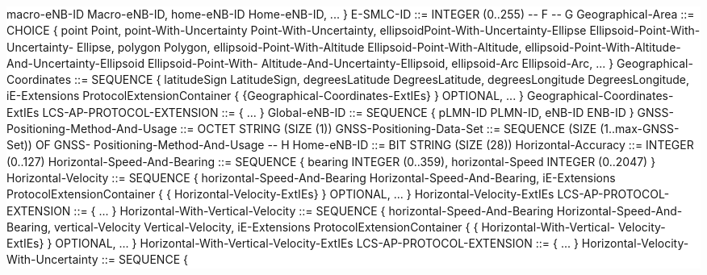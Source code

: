 macro-eNB-ID Macro-eNB-ID,
home-eNB-ID Home-eNB-ID,
...
}
E-SMLC-ID ::= INTEGER (0..255)
\-- F
\-- G
Geographical-Area ::= CHOICE {
point Point,
point-With-Uncertainty Point-With-Uncertainty,
ellipsoidPoint-With-Uncertainty-Ellipse Ellipsoid-Point-With-Uncertainty-
Ellipse,
polygon Polygon,
ellipsoid-Point-With-Altitude Ellipsoid-Point-With-Altitude,
ellipsoid-Point-With-Altitude-And-Uncertainty-Ellipsoid Ellipsoid-Point-With-
Altitude-And-Uncertainty-Ellipsoid,
ellipsoid-Arc Ellipsoid-Arc,
...
}
Geographical-Coordinates ::= SEQUENCE {
latitudeSign LatitudeSign,
degreesLatitude DegreesLatitude,
degreesLongitude DegreesLongitude,
iE-Extensions ProtocolExtensionContainer { {Geographical-Coordinates-ExtIEs} }
OPTIONAL,
...
}
Geographical-Coordinates-ExtIEs LCS-AP-PROTOCOL-EXTENSION ::= {
...
}
Global-eNB-ID ::= SEQUENCE {
pLMN-ID PLMN-ID,
eNB-ID ENB-ID
}
GNSS-Positioning-Method-And-Usage ::= OCTET STRING (SIZE (1))
GNSS-Positioning-Data-Set ::= SEQUENCE (SIZE (1..max-GNSS-Set)) OF GNSS-
Positioning-Method-And-Usage
\-- H
Home-eNB-ID ::= BIT STRING (SIZE (28))
Horizontal-Accuracy ::= INTEGER (0..127)
Horizontal-Speed-And-Bearing ::= SEQUENCE {
bearing INTEGER (0..359),
horizontal-Speed INTEGER (0..2047)
}
Horizontal-Velocity ::= SEQUENCE {
horizontal-Speed-And-Bearing Horizontal-Speed-And-Bearing,
iE-Extensions ProtocolExtensionContainer { { Horizontal-Velocity-ExtIEs} }
OPTIONAL,
...
}
Horizontal-Velocity-ExtIEs LCS-AP-PROTOCOL-EXTENSION ::= {
...
}
Horizontal-With-Vertical-Velocity ::= SEQUENCE {
horizontal-Speed-And-Bearing Horizontal-Speed-And-Bearing,
vertical-Velocity Vertical-Velocity,
iE-Extensions ProtocolExtensionContainer { { Horizontal-With-Vertical-
Velocity-ExtIEs} } OPTIONAL,
...
}
Horizontal-With-Vertical-Velocity-ExtIEs LCS-AP-PROTOCOL-EXTENSION ::= {
...
}
Horizontal-Velocity-With-Uncertainty ::= SEQUENCE {